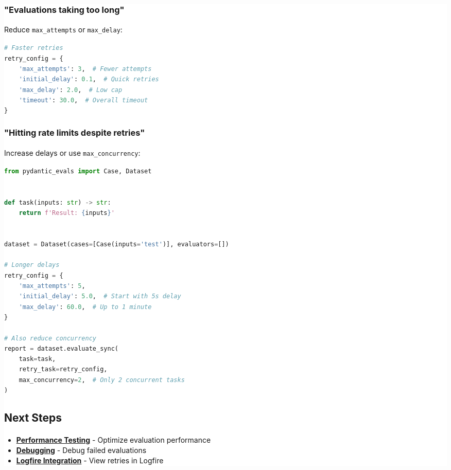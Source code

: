 ### "Evaluations taking too long"

Reduce `max_attempts` or `max_delay`:

```python
# Faster retries
retry_config = {
    'max_attempts': 3,  # Fewer attempts
    'initial_delay': 0.1,  # Quick retries
    'max_delay': 2.0,  # Low cap
    'timeout': 30.0,  # Overall timeout
}
```

### "Hitting rate limits despite retries"

Increase delays or use `max_concurrency`:

```python
from pydantic_evals import Case, Dataset


def task(inputs: str) -> str:
    return f'Result: {inputs}'


dataset = Dataset(cases=[Case(inputs='test')], evaluators=[])

# Longer delays
retry_config = {
    'max_attempts': 5,
    'initial_delay': 5.0,  # Start with 5s delay
    'max_delay': 60.0,  # Up to 1 minute
}

# Also reduce concurrency
report = dataset.evaluate_sync(
    task=task,
    retry_task=retry_config,
    max_concurrency=2,  # Only 2 concurrent tasks
)
```

## Next Steps

- **[Performance Testing](performance-testing.md)** - Optimize evaluation performance
- **[Debugging](debugging.md)** - Debug failed evaluations
- **[Logfire Integration](logfire-integration.md)** - View retries in Logfire
